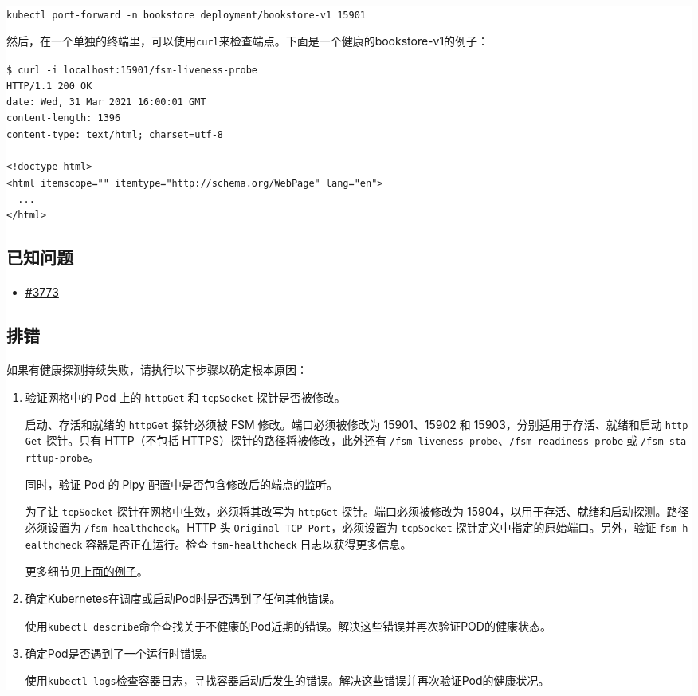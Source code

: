 ```
kubectl port-forward -n bookstore deployment/bookstore-v1 15901
```

然后，在一个单独的终端里，可以使用`curl`来检查端点。下面是一个健康的bookstore-v1的例子：

```console
$ curl -i localhost:15901/fsm-liveness-probe
HTTP/1.1 200 OK
date: Wed, 31 Mar 2021 16:00:01 GMT
content-length: 1396
content-type: text/html; charset=utf-8

<!doctype html>
<html itemscope="" itemtype="http://schema.org/WebPage" lang="en">
  ...
</html>
```

## 已知问题

- [#3773](https://github.com/openservicemesh/fsm/issues/3773)

## 排错

如果有健康探测持续失败，请执行以下步骤以确定根本原因：

1. 验证网格中的 Pod 上的 `httpGet` 和 `tcpSocket` 探针是否被修改。

   启动、存活和就绪的 `httpGet` 探针必须被 FSM 修改。端口必须被修改为 15901、15902 和 15903，分别适用于存活、就绪和启动 `httpGet` 探针。只有 HTTP（不包括 HTTPS）探针的路径将被修改，此外还有 `/fsm-liveness-probe`、`/fsm-readiness-probe` 或 `/fsm-starttup-probe`。

   同时，验证 Pod 的 Pipy 配置中是否包含修改后的端点的监听。

   为了让 `tcpSocket` 探针在网格中生效，必须将其改写为 `httpGet` 探针。端口必须被修改为 15904，以用于存活、就绪和启动探测。路径必须设置为 `/fsm-healthcheck`。HTTP 头 `Original-TCP-Port`，必须设置为 `tcpSocket` 探针定义中指定的原始端口。另外，验证 `fsm-healthcheck` 容器是否正在运行。检查 `fsm-healthcheck` 日志以获得更多信息。

   更多细节见[上面的例子](#例子)。

1. 确定Kubernetes在调度或启动Pod时是否遇到了任何其他错误。

   使用`kubectl describe`命令查找关于不健康的Pod近期的错误。解决这些错误并再次验证POD的健康状态。

1. 确定Pod是否遇到了一个运行时错误。

   使用`kubectl logs`检查容器日志，寻找容器启动后发生的错误。解决这些错误并再次验证Pod的健康状况。

